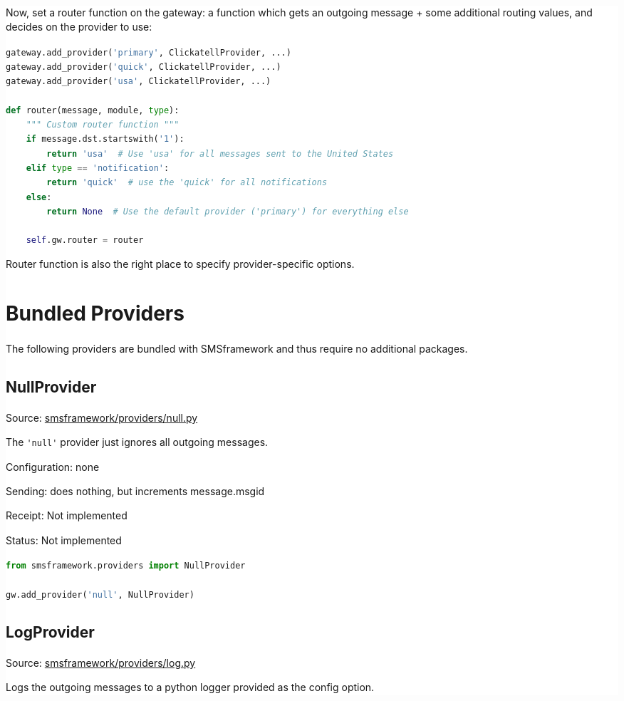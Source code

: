 Now, set a router function on the gateway:
a function which gets an outgoing message + some additional routing values, and decides on the provider to use:

```python
gateway.add_provider('primary', ClickatellProvider, ...)
gateway.add_provider('quick', ClickatellProvider, ...)
gateway.add_provider('usa', ClickatellProvider, ...)

def router(message, module, type):
    """ Custom router function """
    if message.dst.startswith('1'):
        return 'usa'  # Use 'usa' for all messages sent to the United States
    elif type == 'notification':
        return 'quick'  # use the 'quick' for all notifications
    else:
        return None  # Use the default provider ('primary') for everything else

    self.gw.router = router
```

Router function is also the right place to specify provider-specific options.






Bundled Providers
=================
The following providers are bundled with SMSframework and thus require no additional packages.

NullProvider
------------

Source: [smsframework/providers/null.py](smsframework/providers/null.py)

The `'null'` provider just ignores all outgoing messages.

Configuration: none

Sending: does nothing, but increments message.msgid

Receipt: Not implemented

Status: Not implemented

```python
from smsframework.providers import NullProvider

gw.add_provider('null', NullProvider)
```

LogProvider
-----------

Source: [smsframework/providers/log.py](smsframework/providers/log.py)

Logs the outgoing messages to a python logger provided as the config option.
